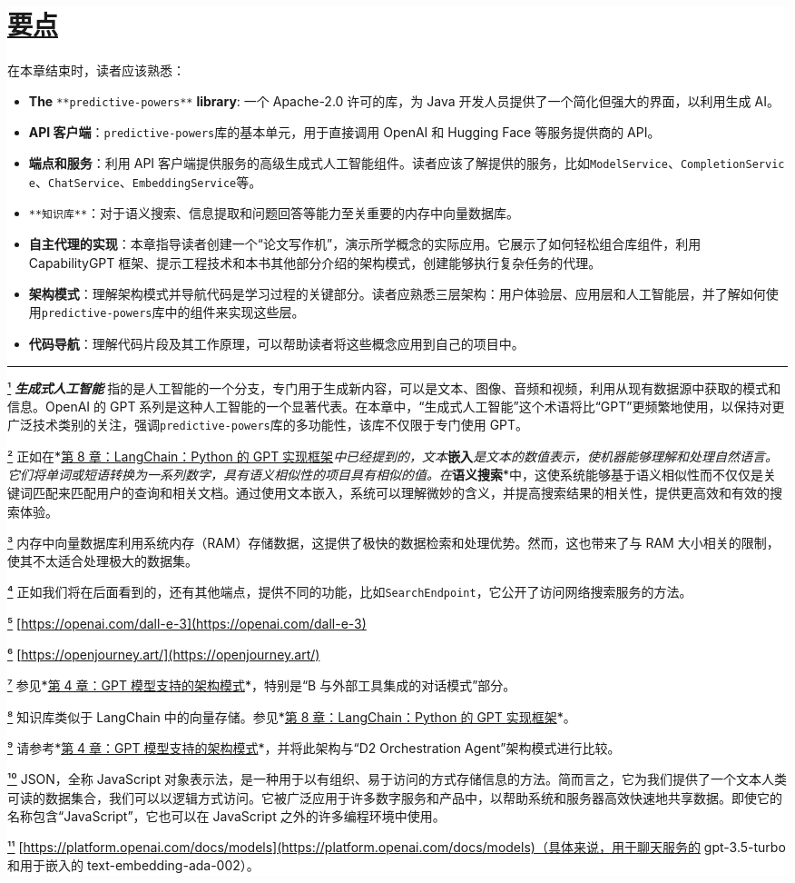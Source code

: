 # [要点](toc.xhtml#s468a)

在本章结束时，读者应该熟悉：

+   **The** `**predictive-powers**` **library**: 一个 Apache-2.0 许可的库，为 Java 开发人员提供了一个简化但强大的界面，以利用生成 AI。

+   **API 客户端**：`predictive-powers`库的基本单元，用于直接调用 OpenAI 和 Hugging Face 等服务提供商的 API。

+   **端点和服务**：利用 API 客户端提供服务的高级生成式人工智能组件。读者应该了解提供的服务，比如`ModelService`、`CompletionService`、`ChatService`、`EmbeddingService`等。

+   `**知识库**`：对于语义搜索、信息提取和问题回答等能力至关重要的内存中向量数据库。

+   **自主代理的实现**：本章指导读者创建一个“论文写作机”，演示所学概念的实际应用。它展示了如何轻松组合库组件，利用 CapabilityGPT 框架、提示工程技术和本书其他部分介绍的架构模式，创建能够执行复杂任务的代理。

+   **架构模式**：理解架构模式并导航代码是学习过程的关键部分。读者应熟悉三层架构：用户体验层、应用层和人工智能层，并了解如何使用`predictive-powers`库中的组件来实现这些层。

+   **代码导航**：理解代码片段及其工作原理，可以帮助读者将这些概念应用到自己的项目中。

____________________

[¹](#ftn1) ***生成式人工智能*** 指的是人工智能的一个分支，专门用于生成新内容，可以是文本、图像、音频和视频，利用从现有数据源中获取的模式和信息。OpenAI 的 GPT 系列是这种人工智能的一个显著代表。在本章中，“生成式人工智能”这个术语将比“GPT”更频繁地使用，以保持对更广泛技术类别的关注，强调`predictive-powers`库的多功能性，该库不仅限于专门使用 GPT。

[²](#ftn2) 正如在*[第 8 章：LangChain：Python 的 GPT 实现框架](c08.xhtml)*中已经提到的，文本***嵌入***是文本的数值表示，使机器能够理解和处理自然语言。它们将单词或短语转换为一系列数字，具有语义相似性的项目具有相似的值。在***语义搜索***中，这使系统能够基于语义相似性而不仅仅是关键词匹配来匹配用户的查询和相关文档。通过使用文本嵌入，系统可以理解微妙的含义，并提高搜索结果的相关性，提供更高效和有效的搜索体验。

[³](#ftn3) 内存中向量数据库利用系统内存（RAM）存储数据，这提供了极快的数据检索和处理优势。然而，这也带来了与 RAM 大小相关的限制，使其不太适合处理极大的数据集。

[⁴](#ftn4) 正如我们将在后面看到的，还有其他端点，提供不同的功能，比如`SearchEndpoint`，它公开了访问网络搜索服务的方法。

[⁵](#ftn5) [https://openai.com/dall-e-3](https://openai.com/dall-e-3)

[⁶](#ftn6) [https://openjourney.art/](https://openjourney.art/)

[⁷](#ftn7) 参见*[第 4 章：GPT 模型支持的架构模式](c04.xhtml)*，特别是“B 与外部工具集成的对话模式”部分。

[⁸](#ftn8) 知识库类似于 LangChain 中的向量存储。参见*[第 8 章：LangChain：Python 的 GPT 实现框架](c08.xhtml)*。

[⁹](#ftn9) 请参考*[第 4 章：GPT 模型支持的架构模式](c04.xhtml)*，并将此架构与“D2 Orchestration Agent”架构模式进行比较。

[¹⁰](#ftn10) JSON，全称 JavaScript 对象表示法，是一种用于以有组织、易于访问的方式存储信息的方法。简而言之，它为我们提供了一个文本人类可读的数据集合，我们可以以逻辑方式访问。它被广泛应用于许多数字服务和产品中，以帮助系统和服务器高效快速地共享数据。即使它的名称包含“JavaScript”，它也可以在 JavaScript 之外的许多编程环境中使用。

[¹¹](#ftn11) [https://platform.openai.com/docs/models](https://platform.openai.com/docs/models)（具体来说，用于聊天服务的 gpt-3.5-turbo 和用于嵌入的 text-embedding-ada-002）。
